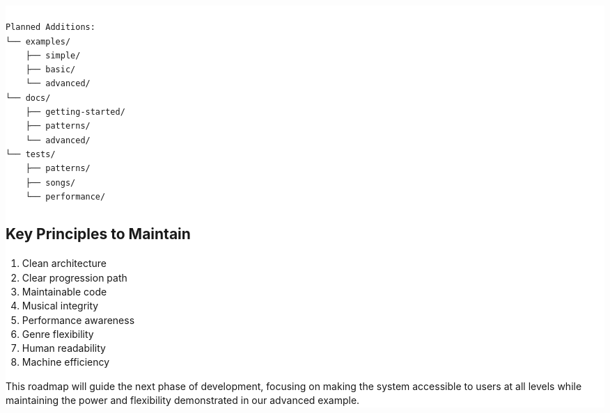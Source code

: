 ```

Planned Additions:
└── examples/
    ├── simple/
    ├── basic/
    └── advanced/
└── docs/
    ├── getting-started/
    ├── patterns/
    └── advanced/
└── tests/
    ├── patterns/
    ├── songs/
    └── performance/
```

## Key Principles to Maintain
1. Clean architecture
2. Clear progression path
3. Maintainable code
4. Musical integrity
5. Performance awareness
6. Genre flexibility
7. Human readability
8. Machine efficiency

This roadmap will guide the next phase of development, focusing on making the system accessible to users at all levels while maintaining the power and flexibility demonstrated in our advanced example.
